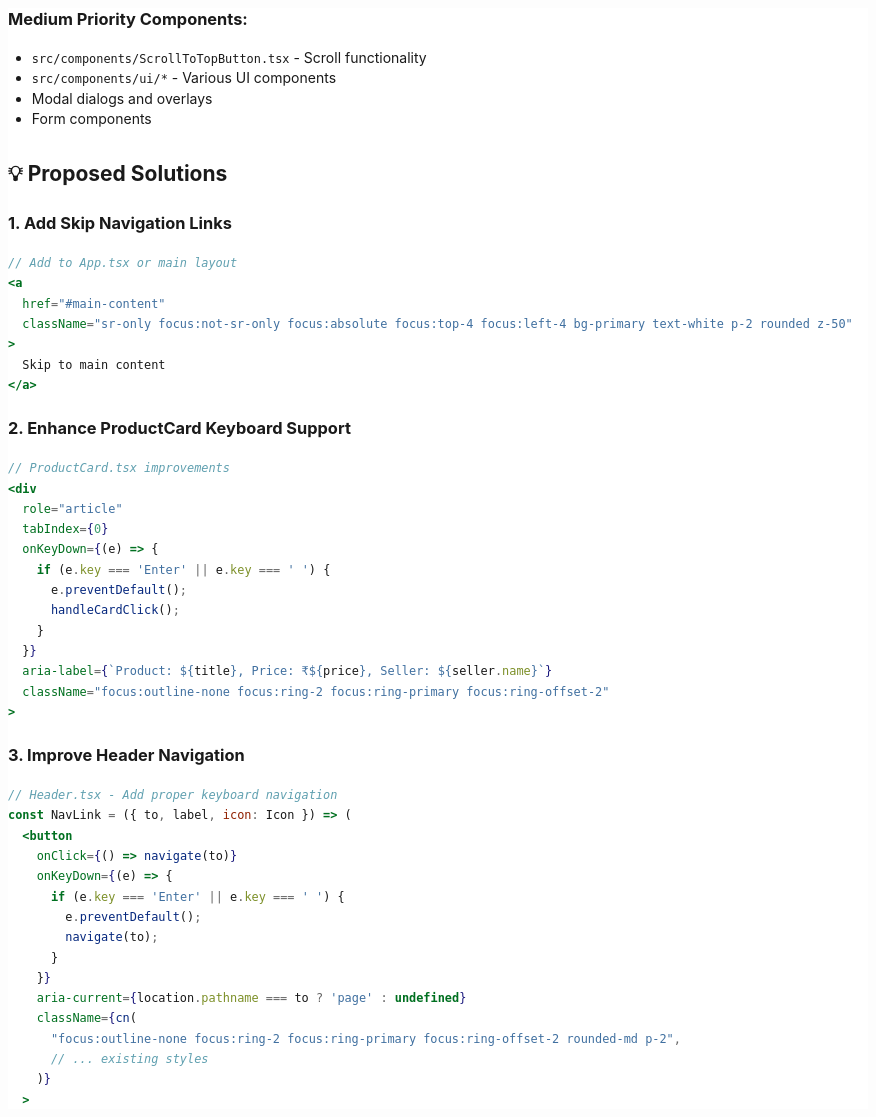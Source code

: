 ### **Medium Priority Components:**
- `src/components/ScrollToTopButton.tsx` - Scroll functionality
- `src/components/ui/*` - Various UI components
- Modal dialogs and overlays
- Form components

## 💡 **Proposed Solutions**

### **1. Add Skip Navigation Links**
```jsx
// Add to App.tsx or main layout
<a 
  href="#main-content" 
  className="sr-only focus:not-sr-only focus:absolute focus:top-4 focus:left-4 bg-primary text-white p-2 rounded z-50"
>
  Skip to main content
</a>
```

### **2. Enhance ProductCard Keyboard Support**
```jsx
// ProductCard.tsx improvements
<div
  role="article"
  tabIndex={0}
  onKeyDown={(e) => {
    if (e.key === 'Enter' || e.key === ' ') {
      e.preventDefault();
      handleCardClick();
    }
  }}
  aria-label={`Product: ${title}, Price: ₹${price}, Seller: ${seller.name}`}
  className="focus:outline-none focus:ring-2 focus:ring-primary focus:ring-offset-2"
>
```

### **3. Improve Header Navigation**
```jsx
// Header.tsx - Add proper keyboard navigation
const NavLink = ({ to, label, icon: Icon }) => (
  <button
    onClick={() => navigate(to)}
    onKeyDown={(e) => {
      if (e.key === 'Enter' || e.key === ' ') {
        e.preventDefault();
        navigate(to);
      }
    }}
    aria-current={location.pathname === to ? 'page' : undefined}
    className={cn(
      "focus:outline-none focus:ring-2 focus:ring-primary focus:ring-offset-2 rounded-md p-2",
      // ... existing styles
    )}
  >
```
